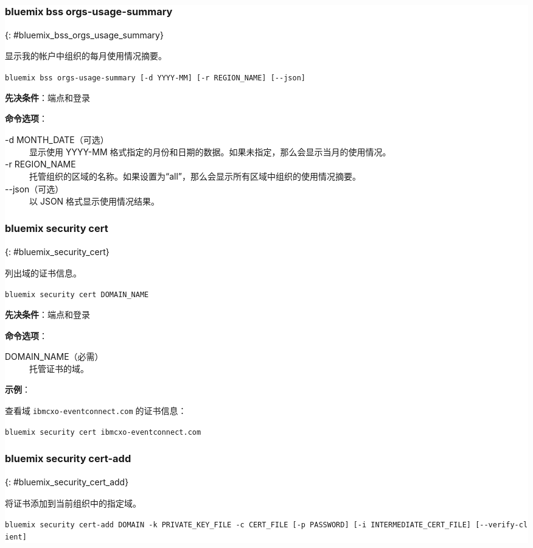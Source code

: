

### bluemix bss orgs-usage-summary
{: #bluemix_bss_orgs_usage_summary}

显示我的帐户中组织的每月使用情况摘要。

```
bluemix bss orgs-usage-summary [-d YYYY-MM] [-r REGION_NAME] [--json]
```

<strong>先决条件</strong>：端点和登录

<strong>命令选项</strong>：

<dl>
  <dt>-d MONTH_DATE（可选）</dt>
  <dd>显示使用 YYYY-MM 格式指定的月份和日期的数据。如果未指定，那么会显示当月的使用情况。</dd>
  <dt>-r REGION_NAME</dt>
  <dd>托管组织的区域的名称。如果设置为“all”，那么会显示所有区域中组织的使用情况摘要。</dd>
  <dt>--json（可选）</dt>
  <dd>以 JSON 格式显示使用情况结果。</dd>
</dl>



### bluemix security cert
{: #bluemix_security_cert}

列出域的证书信息。

```
bluemix security cert DOMAIN_NAME
```

<strong>先决条件</strong>：端点和登录

<strong>命令选项</strong>：

   <dl>
   <dt>DOMAIN_NAME（必需）</dt>
   <dd>托管证书的域。</dd>
   </dl>



<strong>示例</strong>：

查看域 `ibmcxo-eventconnect.com` 的证书信息：

```
bluemix security cert ibmcxo-eventconnect.com
```


### bluemix security cert-add
{: #bluemix_security_cert_add}

将证书添加到当前组织中的指定域。

```
bluemix security cert-add DOMAIN -k PRIVATE_KEY_FILE -c CERT_FILE [-p PASSWORD] [-i INTERMEDIATE_CERT_FILE] [--verify-client]
```
